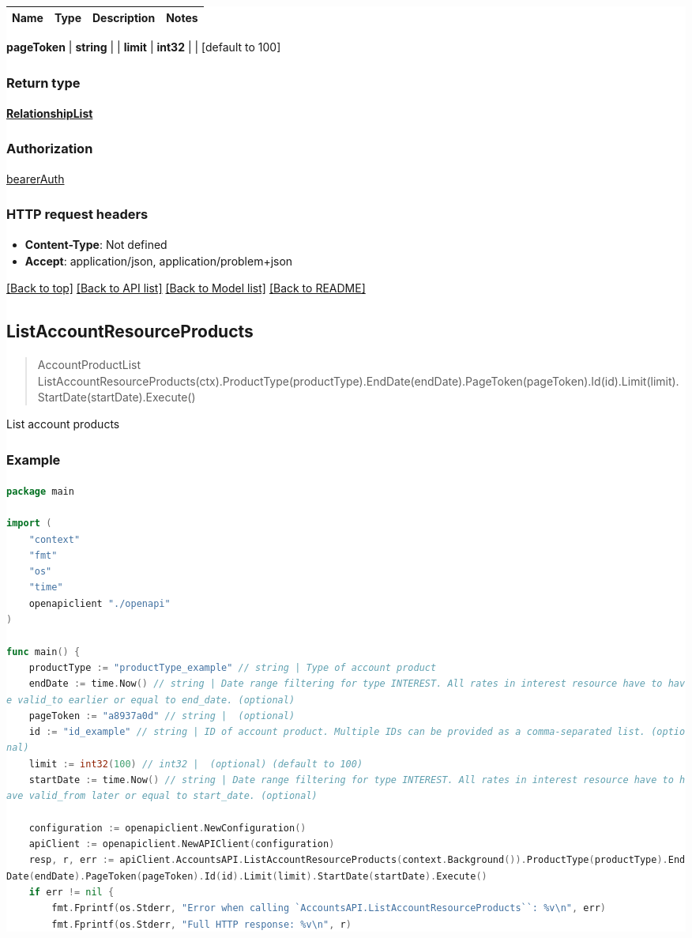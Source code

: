 
Name | Type | Description  | Notes
------------- | ------------- | ------------- | -------------

 **pageToken** | **string** |  | 
 **limit** | **int32** |  | [default to 100]

### Return type

[**RelationshipList**](RelationshipList.md)

### Authorization

[bearerAuth](../README.md#bearerAuth)

### HTTP request headers

- **Content-Type**: Not defined
- **Accept**: application/json, application/problem+json

[[Back to top]](#) [[Back to API list]](../README.md#documentation-for-api-endpoints)
[[Back to Model list]](../README.md#documentation-for-models)
[[Back to README]](../README.md)


## ListAccountResourceProducts

> AccountProductList ListAccountResourceProducts(ctx).ProductType(productType).EndDate(endDate).PageToken(pageToken).Id(id).Limit(limit).StartDate(startDate).Execute()

List account products



### Example

```go
package main

import (
	"context"
	"fmt"
	"os"
    "time"
	openapiclient "./openapi"
)

func main() {
	productType := "productType_example" // string | Type of account product
	endDate := time.Now() // string | Date range filtering for type INTEREST. All rates in interest resource have to have valid_to earlier or equal to end_date. (optional)
	pageToken := "a8937a0d" // string |  (optional)
	id := "id_example" // string | ID of account product. Multiple IDs can be provided as a comma-separated list. (optional)
	limit := int32(100) // int32 |  (optional) (default to 100)
	startDate := time.Now() // string | Date range filtering for type INTEREST. All rates in interest resource have to have valid_from later or equal to start_date. (optional)

	configuration := openapiclient.NewConfiguration()
	apiClient := openapiclient.NewAPIClient(configuration)
	resp, r, err := apiClient.AccountsAPI.ListAccountResourceProducts(context.Background()).ProductType(productType).EndDate(endDate).PageToken(pageToken).Id(id).Limit(limit).StartDate(startDate).Execute()
	if err != nil {
		fmt.Fprintf(os.Stderr, "Error when calling `AccountsAPI.ListAccountResourceProducts``: %v\n", err)
		fmt.Fprintf(os.Stderr, "Full HTTP response: %v\n", r)
```